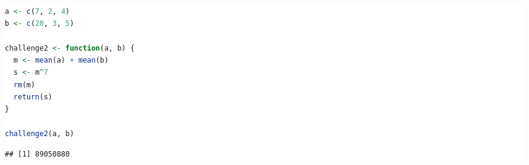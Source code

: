 ```r
a <- c(7, 2, 4)
b <- c(20, 3, 5)

challenge2 <- function(a, b) {
  m <- mean(a) + mean(b)
  s <- m^7
  rm(m)
  return(s)
}

challenge2(a, b)
```

```
## [1] 89050880
```

